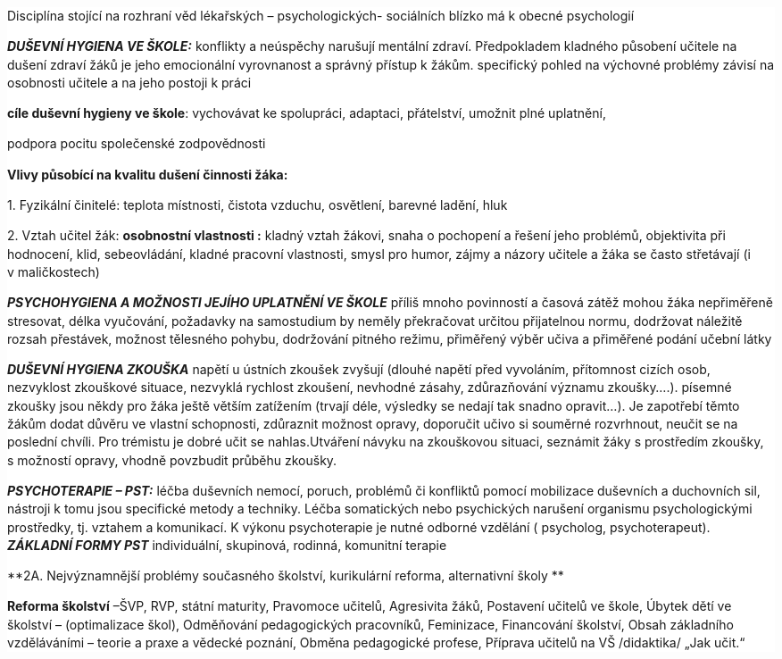 Disciplína stojící na rozhraní věd lékařských – psychologických-
sociálních blízko má k obecné psychologií

**<span style="font-variant:small-caps;">*DUŠEVNÍ HYGIENA VE
ŠKOLE:*</span>** konflikty a neúspěchy narušují mentální zdraví.
Předpokladem kladného působení učitele na dušení zdraví žáků je jeho
emocionální vyrovnanost a správný přístup k žákům. specifický pohled na
výchovné problémy závisí na osobnosti učitele a na jeho postoji k práci

**cíle duševní hygieny ve škole**: vychovávat ke spolupráci, adaptaci,
přátelství, umožnit plné uplatnění,

podpora pocitu společenské zodpovědnosti

**Vlivy působící na kvalitu dušení činnosti žáka:**

1\. Fyzikální činitelé: teplota místnosti, čistota vzduchu, osvětlení,
barevné ladění, hluk

2\. Vztah učitel žák: **osobnostní vlastnosti :** kladný vztah žákovi,
snaha o pochopení a řešení jeho problémů, objektivita při hodnocení,
klid, sebeovládání, kladné pracovní vlastnosti, smysl pro humor, zájmy a
názory učitele a žáka se často střetávají (i v maličkostech)

**<span style="font-variant:small-caps;">*PSYCHOHYGIENA A MOŽNOSTI
JEJÍHO UPLATNĚNÍ VE ŠKOLE*</span>** příliš mnoho povinností a časová
zátěž mohou žáka nepřiměřeně stresovat, délka vyučování, požadavky na
samostudium by neměly překračovat určitou přijatelnou normu, dodržovat
náležitě rozsah přestávek, možnost tělesného pohybu, dodržování pitného
režimu, přiměřený výběr učiva a přiměřené podání učební látky

**<span style="font-variant:small-caps;">*DUŠEVNÍ HYGIENA
ZKOUŠKA*</span>** napětí u ústních zkoušek zvyšují (dlouhé napětí před
vyvoláním, přítomnost cizích osob, nezvyklost zkouškové situace,
nezvyklá rychlost zkoušení, nevhodné zásahy, zdůrazňování významu
zkoušky….). písemné zkoušky jsou někdy pro žáka ještě větším zatížením
(trvají déle, výsledky se nedají tak snadno opravit…). Je zapotřebí
těmto žákům dodat důvěru ve vlastní schopnosti, zdůraznit možnost
opravy, doporučit učivo si souměrné rozvrhnout, neučit se na poslední
chvíli. Pro trémistu je dobré učit se nahlas.Utváření návyku na
zkouškovou situaci, seznámit žáky s prostředím zkoušky, s možností
opravy, vhodně povzbudit průběhu zkoušky.

**<span style="font-variant:small-caps;">*PSYCHOTERAPIE – PST:*</span>**
léčba duševních nemocí, poruch, problémů či konfliktů pomocí mobilizace
duševních a duchovních sil, nástroji k tomu jsou specifické metody a
techniky. Léčba somatických nebo psychických narušení organismu
psychologickými prostředky, tj. vztahem a komunikací. K výkonu
psychoterapie je nutné odborné vzdělání ( psycholog, psychoterapeut).
**<span style="font-variant:small-caps;">*ZÁKLADNÍ FORMY PST*</span>**
individuální, skupinová, rodinná, komunitní terapie

**2A. Nejvýznamnější problémy současného školství, kurikulární reforma,
alternativní školy **

**Reforma školství** –ŠVP, RVP, státní maturity, Pravomoce učitelů,
Agresivita žáků, Postavení učitelů ve škole, Úbytek dětí ve školství –
(optimalizace škol), Odměňování pedagogických pracovníků, Feminizace,
Financování školství, Obsah základního vzděláváními – teorie a praxe a
vědecké poznání, Obměna pedagogické profese, Příprava učitelů na VŠ
/didaktika/ „Jak učit.“
